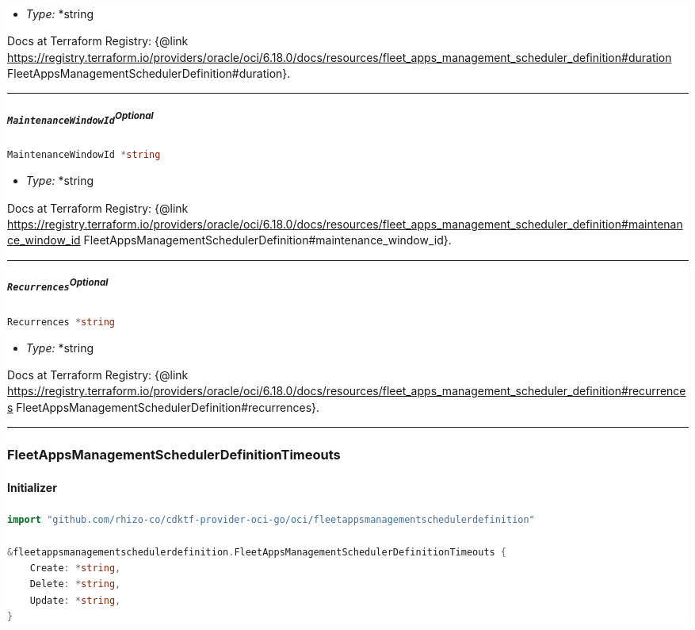 - *Type:* *string

Docs at Terraform Registry: {@link https://registry.terraform.io/providers/oracle/oci/6.18.0/docs/resources/fleet_apps_management_scheduler_definition#duration FleetAppsManagementSchedulerDefinition#duration}.

---

##### `MaintenanceWindowId`<sup>Optional</sup> <a name="MaintenanceWindowId" id="rhizo-co-terraform-provider-oci.fleetAppsManagementSchedulerDefinition.FleetAppsManagementSchedulerDefinitionSchedule.property.maintenanceWindowId"></a>

```go
MaintenanceWindowId *string
```

- *Type:* *string

Docs at Terraform Registry: {@link https://registry.terraform.io/providers/oracle/oci/6.18.0/docs/resources/fleet_apps_management_scheduler_definition#maintenance_window_id FleetAppsManagementSchedulerDefinition#maintenance_window_id}.

---

##### `Recurrences`<sup>Optional</sup> <a name="Recurrences" id="rhizo-co-terraform-provider-oci.fleetAppsManagementSchedulerDefinition.FleetAppsManagementSchedulerDefinitionSchedule.property.recurrences"></a>

```go
Recurrences *string
```

- *Type:* *string

Docs at Terraform Registry: {@link https://registry.terraform.io/providers/oracle/oci/6.18.0/docs/resources/fleet_apps_management_scheduler_definition#recurrences FleetAppsManagementSchedulerDefinition#recurrences}.

---

### FleetAppsManagementSchedulerDefinitionTimeouts <a name="FleetAppsManagementSchedulerDefinitionTimeouts" id="rhizo-co-terraform-provider-oci.fleetAppsManagementSchedulerDefinition.FleetAppsManagementSchedulerDefinitionTimeouts"></a>

#### Initializer <a name="Initializer" id="rhizo-co-terraform-provider-oci.fleetAppsManagementSchedulerDefinition.FleetAppsManagementSchedulerDefinitionTimeouts.Initializer"></a>

```go
import "github.com/rhizo-co/cdktf-provider-oci-go/oci/fleetappsmanagementschedulerdefinition"

&fleetappsmanagementschedulerdefinition.FleetAppsManagementSchedulerDefinitionTimeouts {
	Create: *string,
	Delete: *string,
	Update: *string,
}
```
